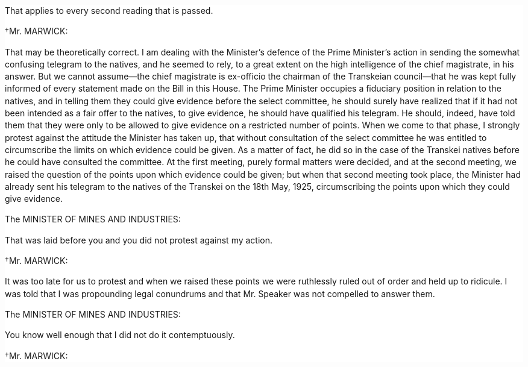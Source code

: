 <p>That applies to every second reading that is passed.</p>

</speech>

<speech by="#marwick">

<from>&#x2020;Mr. <person refersTo="hansard_za">MARWICK</person>:</from>

<p>That may be theoretically correct. I am dealing with the Minister&#x2019;s defence of the Prime Minister&#x2019;s action in sending the somewhat confusing telegram to the natives, and he seemed to rely, to a great extent on the high intelligence of the chief magistrate, in his answer. But we cannot assume&#x2014;the chief magistrate is ex-officio the chairman of the Transkeian council&#x2014;that he was kept fully informed of every statement <span class="col_4653-4654" refersTo="page_0148"/>made on the Bill in this House. The Prime Minister occupies a fiduciary position in relation to the natives, and in telling them they could give evidence before the select committee, he should surely have realized that if it had not been intended as a fair offer to the natives, to give evidence, he should have qualified his telegram. He should, indeed, have told them that they were only to be allowed to give evidence on a restricted number of points. When we come to that phase, I strongly protest against the attitude the Minister has taken up, that without consultation of the select committee he was entitled to circumscribe the limits on which evidence could be given. As a matter of fact, he did so in the case of the Transkei natives before he could have consulted the committee. At the first meeting, purely formal matters were decided, and at the second meeting, we raised the question of the points upon which evidence could be given; but when that second meeting took place, the Minister had already sent his telegram to the natives of the Transkei on the 18th May, 1925, circumscribing the points upon which they could give evidence.</p>

</speech>

<speech by="#minister_of_mines_and_industries">

<from>The <person refersTo="hansard_za">MINISTER OF MINES AND INDUSTRIES</person>:</from>

<p>That was laid before you and you did not protest against my action.</p>

</speech>

<speech by="#marwick">

<from>&#x2020;Mr. <person refersTo="hansard_za">MARWICK</person>:</from>

<p>It was too late for us to protest and when we raised these points we were ruthlessly ruled out of order and held up to ridicule. I was told that I was propounding legal conundrums and that Mr. Speaker was not compelled to answer them.</p>

</speech>

<speech by="#minister_of_mines_and_industries">

<from>The <person refersTo="hansard_za">MINISTER OF MINES AND INDUSTRIES</person>:</from>

<p>You know well enough that I did not do it contemptuously.</p>

</speech>

<speech by="#marwick">

<from>&#x2020;Mr. <person refersTo="hansard_za">MARWICK</person>:</from>

